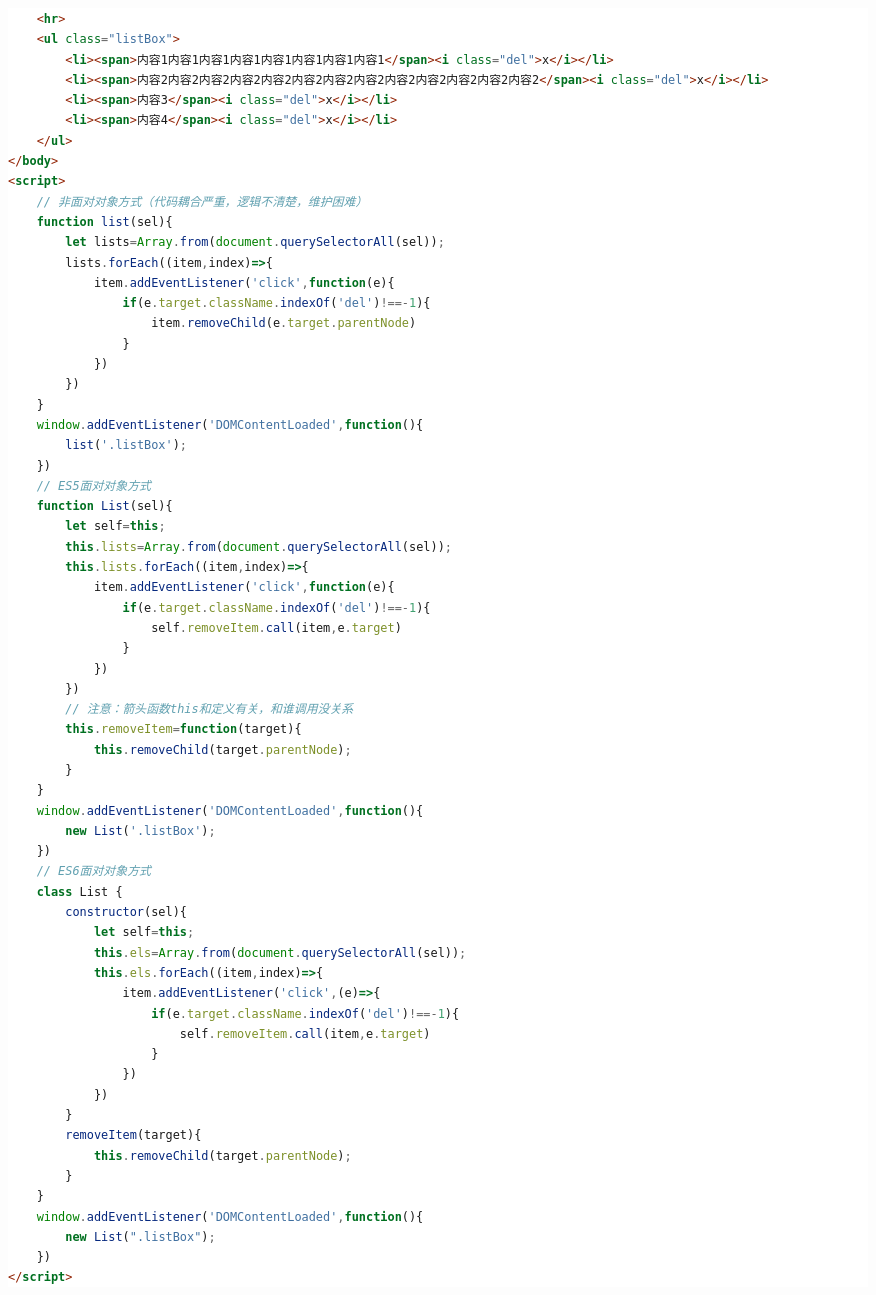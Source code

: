```html
    <hr>
    <ul class="listBox">
        <li><span>内容1内容1内容1内容1内容1内容1内容1内容1</span><i class="del">x</i></li>
        <li><span>内容2内容2内容2内容2内容2内容2内容2内容2内容2内容2内容2内容2内容2</span><i class="del">x</i></li>
        <li><span>内容3</span><i class="del">x</i></li>
        <li><span>内容4</span><i class="del">x</i></li>
    </ul>
</body>
<script>
    // 非面对对象方式（代码耦合严重，逻辑不清楚，维护困难）
    function list(sel){
        let lists=Array.from(document.querySelectorAll(sel));
        lists.forEach((item,index)=>{
            item.addEventListener('click',function(e){
                if(e.target.className.indexOf('del')!==-1){
                    item.removeChild(e.target.parentNode)
                }
            })
        })
    }
    window.addEventListener('DOMContentLoaded',function(){
        list('.listBox');
    })
    // ES5面对对象方式
    function List(sel){
        let self=this;
        this.lists=Array.from(document.querySelectorAll(sel));
        this.lists.forEach((item,index)=>{
            item.addEventListener('click',function(e){
                if(e.target.className.indexOf('del')!==-1){
                    self.removeItem.call(item,e.target)
                }
            })
        })
        // 注意：箭头函数this和定义有关，和谁调用没关系
        this.removeItem=function(target){
            this.removeChild(target.parentNode);
        }
    }
    window.addEventListener('DOMContentLoaded',function(){
        new List('.listBox');
    })
    // ES6面对对象方式
    class List {
        constructor(sel){
            let self=this;
            this.els=Array.from(document.querySelectorAll(sel));
            this.els.forEach((item,index)=>{
                item.addEventListener('click',(e)=>{
                    if(e.target.className.indexOf('del')!==-1){
                        self.removeItem.call(item,e.target)
                    }
                })
            })
        }
        removeItem(target){
            this.removeChild(target.parentNode);
        }
    }
    window.addEventListener('DOMContentLoaded',function(){
        new List(".listBox");
    })
</script>
```